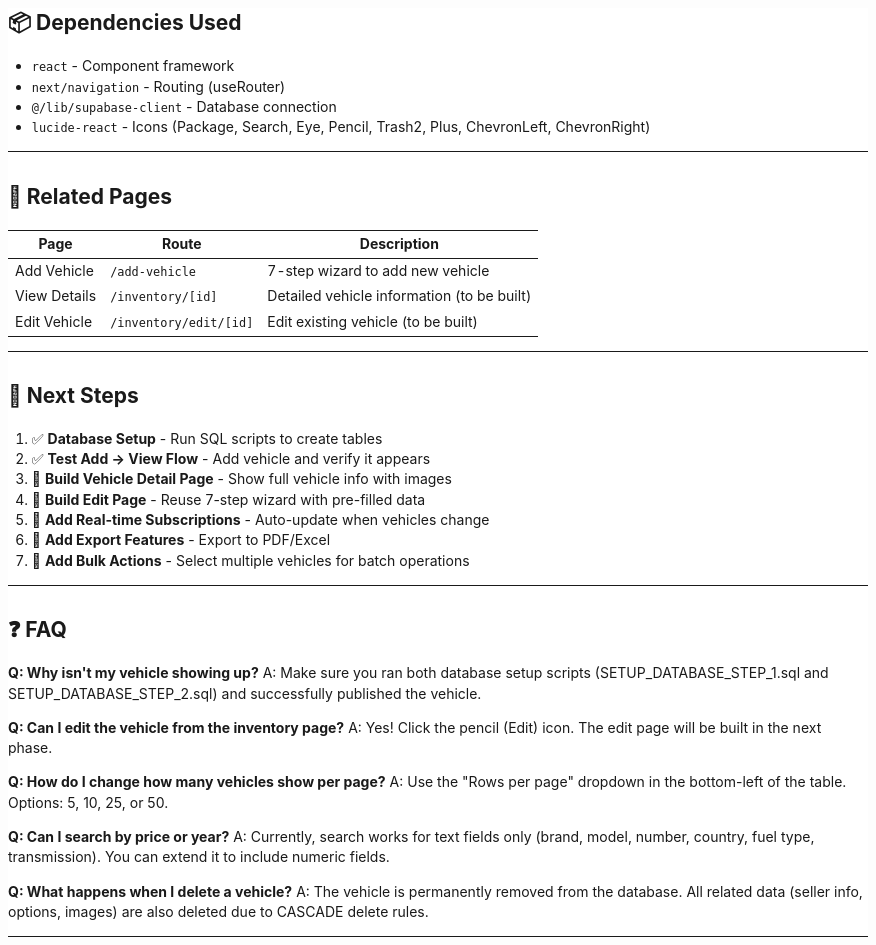 
## 📦 Dependencies Used

- `react` - Component framework
- `next/navigation` - Routing (useRouter)
- `@/lib/supabase-client` - Database connection
- `lucide-react` - Icons (Package, Search, Eye, Pencil, Trash2, Plus, ChevronLeft, ChevronRight)

---

## 🔗 Related Pages

| Page | Route | Description |
|------|-------|-------------|
| Add Vehicle | `/add-vehicle` | 7-step wizard to add new vehicle |
| View Details | `/inventory/[id]` | Detailed vehicle information (to be built) |
| Edit Vehicle | `/inventory/edit/[id]` | Edit existing vehicle (to be built) |

---

## 🎯 Next Steps

1. ✅ **Database Setup** - Run SQL scripts to create tables
2. ✅ **Test Add → View Flow** - Add vehicle and verify it appears
3. 🚧 **Build Vehicle Detail Page** - Show full vehicle info with images
4. 🚧 **Build Edit Page** - Reuse 7-step wizard with pre-filled data
5. 🚧 **Add Real-time Subscriptions** - Auto-update when vehicles change
6. 🚧 **Add Export Features** - Export to PDF/Excel
7. 🚧 **Add Bulk Actions** - Select multiple vehicles for batch operations

---

## ❓ FAQ

**Q: Why isn't my vehicle showing up?**
A: Make sure you ran both database setup scripts (SETUP_DATABASE_STEP_1.sql and SETUP_DATABASE_STEP_2.sql) and successfully published the vehicle.

**Q: Can I edit the vehicle from the inventory page?**
A: Yes! Click the pencil (Edit) icon. The edit page will be built in the next phase.

**Q: How do I change how many vehicles show per page?**
A: Use the "Rows per page" dropdown in the bottom-left of the table. Options: 5, 10, 25, or 50.

**Q: Can I search by price or year?**
A: Currently, search works for text fields only (brand, model, number, country, fuel type, transmission). You can extend it to include numeric fields.

**Q: What happens when I delete a vehicle?**
A: The vehicle is permanently removed from the database. All related data (seller info, options, images) are also deleted due to CASCADE delete rules.

---